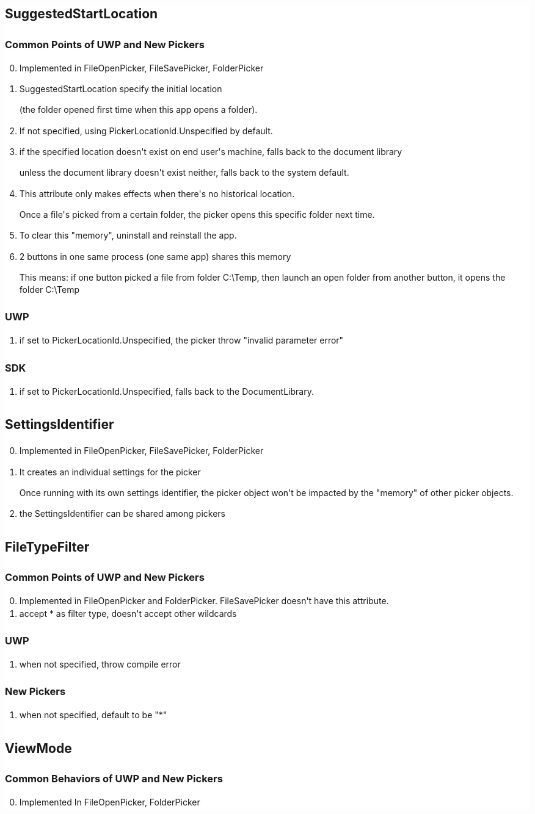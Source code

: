 ## SuggestedStartLocation
### Common Points of UWP and New Pickers
0. Implemented in FileOpenPicker, FileSavePicker, FolderPicker
1. SuggestedStartLocation specify the initial location
    
    (the folder opened first time when this app opens a folder).

1. If not specified, using PickerLocationId.Unspecified by default.
1. if the specified location doesn't exist on end user's machine, falls back to the document library
 
    unless the document library doesn't exist neither, falls back to the system default.
1. This attribute only makes effects when there's no historical location.
    
    Once a file's picked from a certain folder, the picker opens this specific folder next time.
1. To clear this "memory", uninstall and reinstall the app.
1. 2 buttons in one same process (one same app) shares this memory

    This means: if one button picked a file from folder C:\Temp, then launch an open folder from another button, it opens the folder C:\Temp

### UWP
1. if set to PickerLocationId.Unspecified, the picker throw "invalid parameter error"

### SDK
1. if set to PickerLocationId.Unspecified, falls back to the DocumentLibrary.

## SettingsIdentifier
0. Implemented in FileOpenPicker, FileSavePicker, FolderPicker
1. It creates an individual settings for the picker

    Once running with its own settings identifier, the picker object won't be impacted by the "memory" of other picker objects.
1. the SettingsIdentifier can be shared among pickers

## FileTypeFilter
### Common Points of UWP and New Pickers
0. Implemented in FileOpenPicker and FolderPicker.
FileSavePicker doesn't have this attribute.
1. accept * as filter type, doesn't accept other wildcards

### UWP
1. when not specified, throw compile error


### New Pickers
1. when not specified, default to be "*"

## ViewMode
### Common Behaviors of UWP and New Pickers
0. Implemented In FileOpenPicker, FolderPicker
    